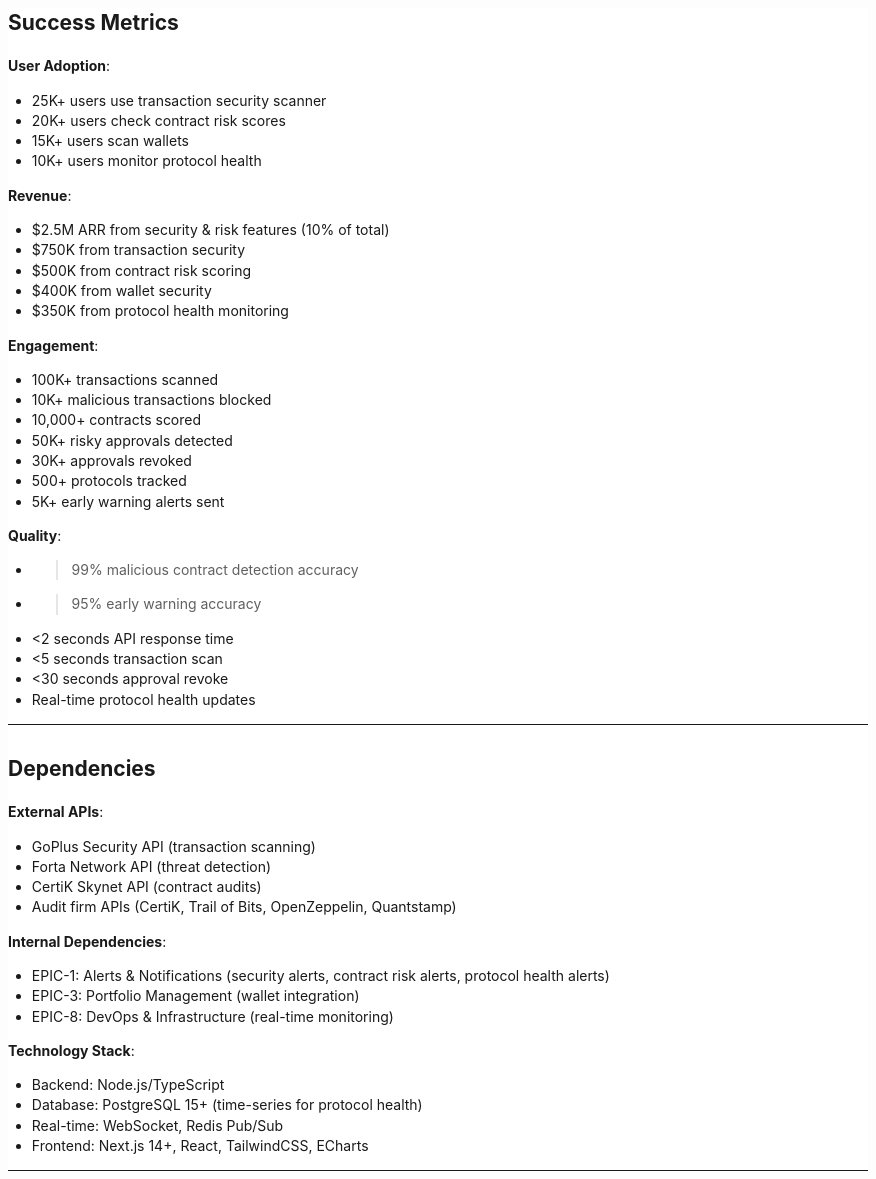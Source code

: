 
## Success Metrics

**User Adoption**:
- 25K+ users use transaction security scanner
- 20K+ users check contract risk scores
- 15K+ users scan wallets
- 10K+ users monitor protocol health

**Revenue**:
- $2.5M ARR from security & risk features (10% of total)
- $750K from transaction security
- $500K from contract risk scoring
- $400K from wallet security
- $350K from protocol health monitoring

**Engagement**:
- 100K+ transactions scanned
- 10K+ malicious transactions blocked
- 10,000+ contracts scored
- 50K+ risky approvals detected
- 30K+ approvals revoked
- 500+ protocols tracked
- 5K+ early warning alerts sent

**Quality**:
- >99% malicious contract detection accuracy
- >95% early warning accuracy
- <2 seconds API response time
- <5 seconds transaction scan
- <30 seconds approval revoke
- Real-time protocol health updates

---

## Dependencies

**External APIs**:
- GoPlus Security API (transaction scanning)
- Forta Network API (threat detection)
- CertiK Skynet API (contract audits)
- Audit firm APIs (CertiK, Trail of Bits, OpenZeppelin, Quantstamp)

**Internal Dependencies**:
- EPIC-1: Alerts & Notifications (security alerts, contract risk alerts, protocol health alerts)
- EPIC-3: Portfolio Management (wallet integration)
- EPIC-8: DevOps & Infrastructure (real-time monitoring)

**Technology Stack**:
- Backend: Node.js/TypeScript
- Database: PostgreSQL 15+ (time-series for protocol health)
- Real-time: WebSocket, Redis Pub/Sub
- Frontend: Next.js 14+, React, TailwindCSS, ECharts

---
